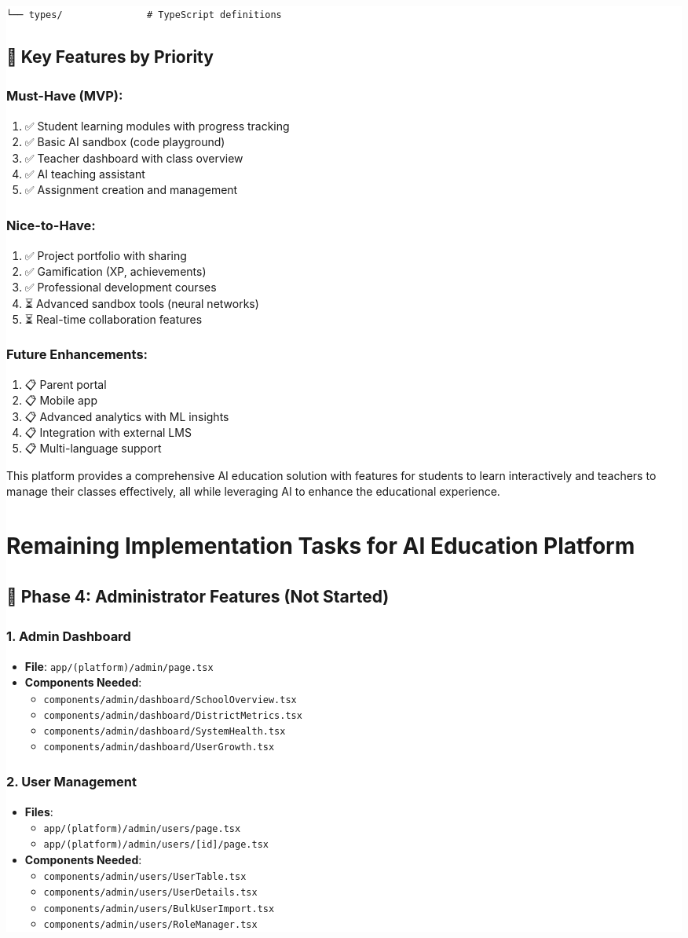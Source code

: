 ```
└── types/               # TypeScript definitions
```

## 🔑 Key Features by Priority

### Must-Have (MVP):
1. ✅ Student learning modules with progress tracking
2. ✅ Basic AI sandbox (code playground)
3. ✅ Teacher dashboard with class overview
4. ✅ AI teaching assistant
5. ✅ Assignment creation and management

### Nice-to-Have:
1. ✅ Project portfolio with sharing
2. ✅ Gamification (XP, achievements)
3. ✅ Professional development courses
4. ⏳ Advanced sandbox tools (neural networks)
5. ⏳ Real-time collaboration features

### Future Enhancements:
1. 📋 Parent portal
2. 📋 Mobile app
3. 📋 Advanced analytics with ML insights
4. 📋 Integration with external LMS
5. 📋 Multi-language support

This platform provides a comprehensive AI education solution with features for students to learn interactively and teachers to manage their classes effectively, all while leveraging AI to enhance the educational experience.




# Remaining Implementation Tasks for AI Education Platform

## 🔴 Phase 4: Administrator Features (Not Started)

### 1. **Admin Dashboard**
- **File**: `app/(platform)/admin/page.tsx`
- **Components Needed**:
  - `components/admin/dashboard/SchoolOverview.tsx`
  - `components/admin/dashboard/DistrictMetrics.tsx`
  - `components/admin/dashboard/SystemHealth.tsx`
  - `components/admin/dashboard/UserGrowth.tsx`

### 2. **User Management**
- **Files**: 
  - `app/(platform)/admin/users/page.tsx`
  - `app/(platform)/admin/users/[id]/page.tsx`
- **Components Needed**:
  - `components/admin/users/UserTable.tsx`
  - `components/admin/users/UserDetails.tsx`
  - `components/admin/users/BulkUserImport.tsx`
  - `components/admin/users/RoleManager.tsx`
